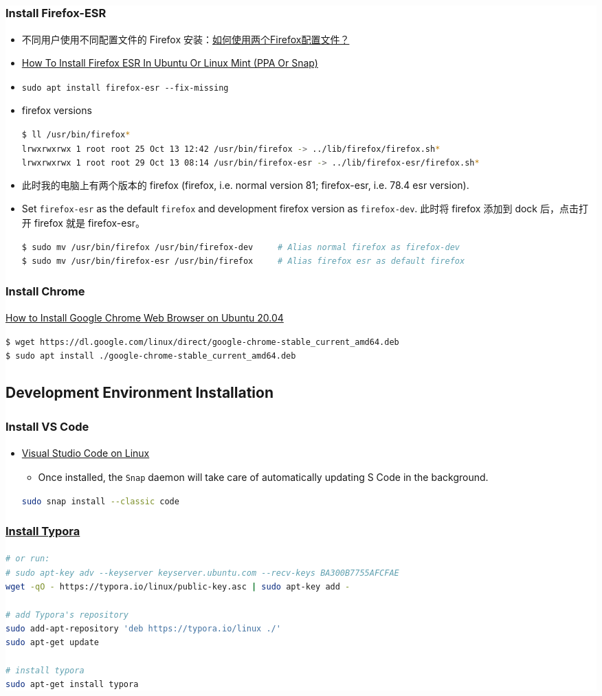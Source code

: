 
### Install Firefox-ESR

* 不同用户使用不同配置文件的 Firefox 安装：[如何使用两个Firefox配置文件？](https://qastack.cn/ubuntu/660147/how-can-i-use-two-firefox-profiles)

* [How To Install Firefox ESR In Ubuntu Or Linux Mint (PPA Or Snap) ](https://www.linuxuprising.com/2018/11/how-to-install-firefox-esr-in-ubuntu-or.html)

* `sudo apt install firefox-esr --fix-missing`

* firefox versions

  ```bash
  $ ll /usr/bin/firefox*
  lrwxrwxrwx 1 root root 25 Oct 13 12:42 /usr/bin/firefox -> ../lib/firefox/firefox.sh*
  lrwxrwxrwx 1 root root 29 Oct 13 08:14 /usr/bin/firefox-esr -> ../lib/firefox-esr/firefox.sh*
  ```

* 此时我的电脑上有两个版本的 firefox (firefox, i.e. normal version 81; firefox-esr, i.e. 78.4 esr version).

* Set `firefox-esr` as the default `firefox` and development firefox version as `firefox-dev`.
  此时将 firefox 添加到 dock 后，点击打开 firefox 就是 firefox-esr。

  ```bash
  $ sudo mv /usr/bin/firefox /usr/bin/firefox-dev     # Alias normal firefox as firefox-dev
  $ sudo mv /usr/bin/firefox-esr /usr/bin/firefox     # Alias firefox esr as default firefox
  ```

### Install Chrome

[How to Install Google Chrome Web Browser on Ubuntu 20.04](https://linuxize.com/post/how-to-install-google-chrome-web-browser-on-ubuntu-20-04/)

```bash
$ wget https://dl.google.com/linux/direct/google-chrome-stable_current_amd64.deb
$ sudo apt install ./google-chrome-stable_current_amd64.deb
```



## Development Environment Installation

### Install VS Code

* [Visual Studio Code on Linux](https://code.visualstudio.com/docs/setup/linux)
  
    * Once installed, the `Snap` daemon will take care of automatically updating S Code in the background.
    ```bash
    sudo snap install --classic code
    ```

### [Install Typora](https://typora.io/#linux)
```bash
# or run:
# sudo apt-key adv --keyserver keyserver.ubuntu.com --recv-keys BA300B7755AFCFAE
wget -qO - https://typora.io/linux/public-key.asc | sudo apt-key add -

# add Typora's repository
sudo add-apt-repository 'deb https://typora.io/linux ./'
sudo apt-get update

# install typora
sudo apt-get install typora
```
